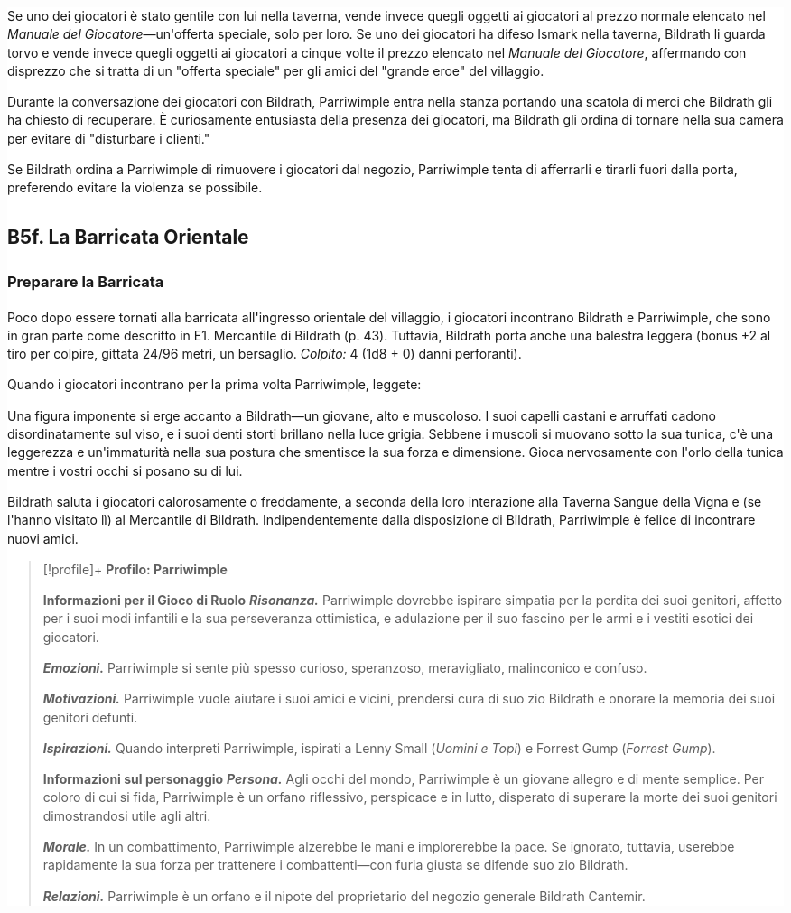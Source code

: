 Se uno dei giocatori è stato gentile con lui nella taverna, vende invece quegli oggetti ai giocatori al prezzo normale elencato nel *Manuale del Giocatore*—un'offerta speciale, solo per loro. Se uno dei giocatori ha difeso Ismark nella taverna, Bildrath li guarda torvo e vende invece quegli oggetti ai giocatori a cinque volte il prezzo elencato nel _Manuale del Giocatore_, affermando con disprezzo che si tratta di un "offerta speciale" per gli amici del "grande eroe" del villaggio.

Durante la conversazione dei giocatori con Bildrath, Parriwimple entra nella stanza portando una scatola di merci che Bildrath gli ha chiesto di recuperare. È curiosamente entusiasta della presenza dei giocatori, ma Bildrath gli ordina di tornare nella sua camera per evitare di "disturbare i clienti."

Se Bildrath ordina a Parriwimple di rimuovere i giocatori dal negozio, Parriwimple tenta di afferrarli e tirarli fuori dalla porta, preferendo evitare la violenza se possibile.
## B5f. La Barricata Orientale
### Preparare la Barricata
Poco dopo essere tornati alla barricata all'ingresso orientale del villaggio, i giocatori incontrano Bildrath e Parriwimple, che sono in gran parte come descritto in <span class="citation">E1. Mercantile di Bildrath (p. 43)</span>. Tuttavia, Bildrath porta anche una balestra leggera (bonus +2 al tiro per colpire, gittata 24/96 metri, un bersaglio. *Colpito:* 4 (1d8 + 0) danni perforanti).

Quando i giocatori incontrano per la prima volta Parriwimple, leggete:

<div class="description">
<p>Una figura imponente si erge accanto a Bildrath—un giovane, alto e muscoloso. I suoi capelli castani e arruffati cadono disordinatamente sul viso, e i suoi denti storti brillano nella luce grigia. Sebbene i muscoli si muovano sotto la sua tunica, c'è una leggerezza e un'immaturità nella sua postura che smentisce la sua forza e dimensione. Gioca nervosamente con l'orlo della tunica mentre i vostri occhi si posano su di lui.</p>
</div>

Bildrath saluta i giocatori calorosamente o freddamente, a seconda della loro interazione alla Taverna Sangue della Vigna e (se l'hanno visitato lì) al Mercantile di Bildrath. Indipendentemente dalla disposizione di Bildrath, Parriwimple è felice di incontrare nuovi amici.

> [!profile]+ **Profilo: Parriwimple**
>
> **Informazioni per il Gioco di Ruolo**
> ***Risonanza.*** Parriwimple dovrebbe ispirare simpatia per la perdita dei suoi genitori, affetto per i suoi modi infantili e la sua perseveranza ottimistica, e adulazione per il suo fascino per le armi e i vestiti esotici dei giocatori.
>
> ***Emozioni.*** Parriwimple si sente più spesso curioso, speranzoso, meravigliato, malinconico e confuso.
>
> ***Motivazioni.*** Parriwimple vuole aiutare i suoi amici e vicini, prendersi cura di suo zio Bildrath e onorare la memoria dei suoi genitori defunti.
>
> ***Ispirazioni.*** Quando interpreti Parriwimple, ispirati a Lenny Small (*Uomini e Topi*) e Forrest Gump (*Forrest Gump*).
>
> **Informazioni sul personaggio**
> ***Persona.*** Agli occhi del mondo, Parriwimple è un giovane allegro e di mente semplice. Per coloro di cui si fida, Parriwimple è un orfano riflessivo, perspicace e in lutto, disperato di superare la morte dei suoi genitori dimostrandosi utile agli altri.
>
> ***Morale.*** In un combattimento, Parriwimple alzerebbe le mani e implorerebbe la pace. Se ignorato, tuttavia, userebbe rapidamente la sua forza per trattenere i combattenti—con furia giusta se difende suo zio Bildrath.
>
> ***Relazioni.*** Parriwimple è un orfano e il nipote del proprietario del negozio generale Bildrath Cantemir.
